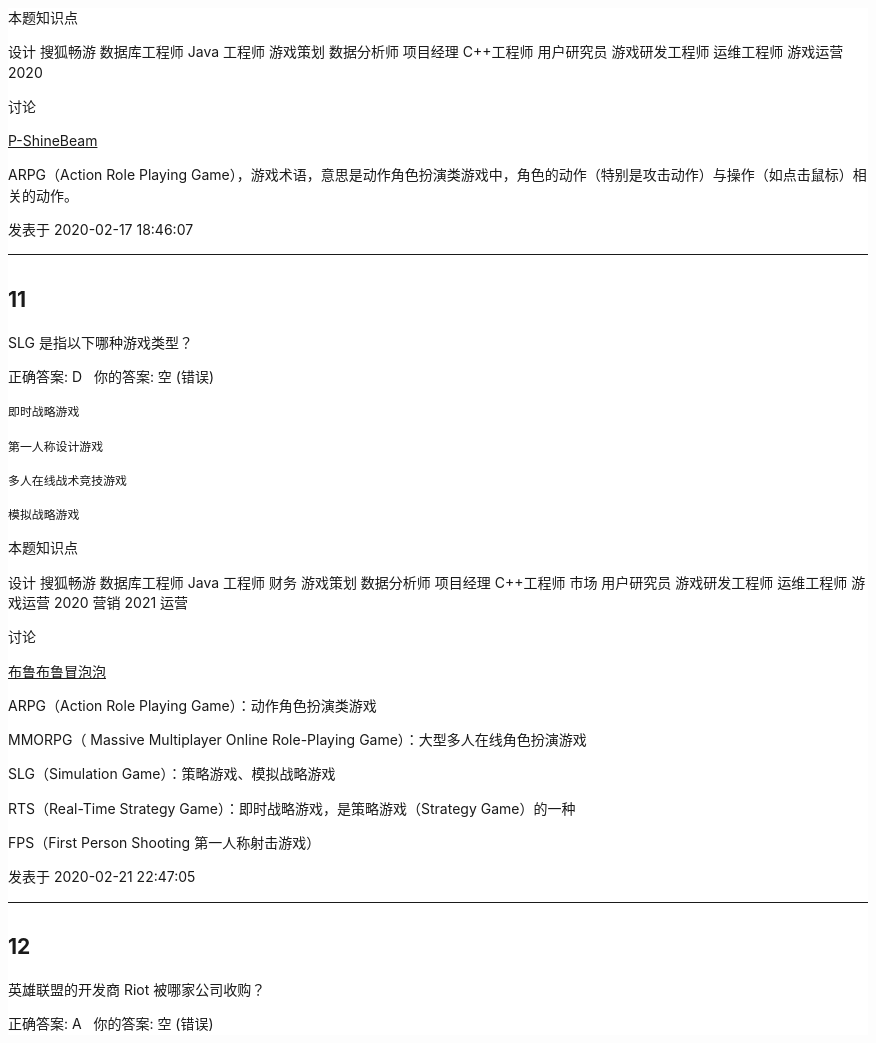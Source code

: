本题知识点

设计 搜狐畅游 数据库工程师 Java 工程师 游戏策划 数据分析师 项目经理 C++工程师 用户研究员 游戏研发工程师 运维工程师 游戏运营 2020

讨论

[P-ShineBeam](https://www.nowcoder.com/profile/945440246)

ARPG（Action Role Playing Game），游戏术语，意思是动作角色扮演类游戏中，角色的动作（特别是攻击动作）与操作（如点击鼠标）相关的动作。

发表于 2020-02-17 18:46:07

* * *

## 11

SLG 是指以下哪种游戏类型？

正确答案: D   你的答案: 空 (错误)

```cpp
即时战略游戏
```

```cpp
第一人称设计游戏
```

```cpp
多人在线战术竞技游戏
```

```cpp
模拟战略游戏
```

本题知识点

设计 搜狐畅游 数据库工程师 Java 工程师 财务 游戏策划 数据分析师 项目经理 C++工程师 市场 用户研究员 游戏研发工程师 运维工程师 游戏运营 2020 营销 2021 运营

讨论

[布鲁布鲁冒泡泡](https://www.nowcoder.com/profile/805954332)

ARPG（Action Role Playing Game）：动作角色扮演类游戏

MMORPG（ Massive Multiplayer Online Role-Playing Game）：大型多人在线角色扮演游戏

SLG（Simulation Game）：策略游戏、模拟战略游戏

RTS（Real-Time Strategy Game）：即时战略游戏，是策略游戏（Strategy Game）的一种

FPS（First Person Shooting 第一人称射击游戏）

发表于 2020-02-21 22:47:05

* * *

## 12

英雄联盟的开发商 Riot 被哪家公司收购？

正确答案: A   你的答案: 空 (错误)
